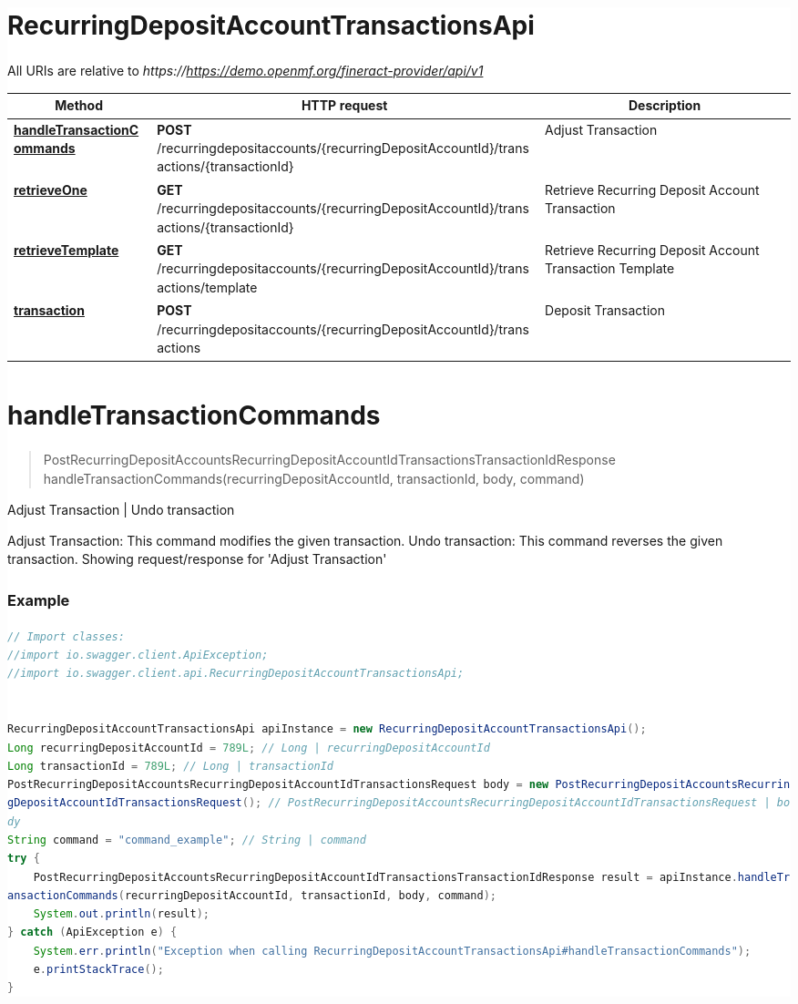 # RecurringDepositAccountTransactionsApi

All URIs are relative to *https://https://demo.openmf.org/fineract-provider/api/v1*

Method | HTTP request | Description
------------- | ------------- | -------------
[**handleTransactionCommands**](RecurringDepositAccountTransactionsApi.md#handleTransactionCommands) | **POST** /recurringdepositaccounts/{recurringDepositAccountId}/transactions/{transactionId} | Adjust Transaction | Undo transaction
[**retrieveOne**](RecurringDepositAccountTransactionsApi.md#retrieveOne) | **GET** /recurringdepositaccounts/{recurringDepositAccountId}/transactions/{transactionId} | Retrieve Recurring Deposit Account Transaction
[**retrieveTemplate**](RecurringDepositAccountTransactionsApi.md#retrieveTemplate) | **GET** /recurringdepositaccounts/{recurringDepositAccountId}/transactions/template | Retrieve Recurring Deposit Account Transaction Template
[**transaction**](RecurringDepositAccountTransactionsApi.md#transaction) | **POST** /recurringdepositaccounts/{recurringDepositAccountId}/transactions | Deposit Transaction | Withdrawal Transaction


<a name="handleTransactionCommands"></a>
# **handleTransactionCommands**
> PostRecurringDepositAccountsRecurringDepositAccountIdTransactionsTransactionIdResponse handleTransactionCommands(recurringDepositAccountId, transactionId, body, command)

Adjust Transaction | Undo transaction

Adjust Transaction:  This command modifies the given transaction.  Undo transaction:  This command reverses the given transaction.  Showing request/response for &#39;Adjust Transaction&#39;

### Example
```java
// Import classes:
//import io.swagger.client.ApiException;
//import io.swagger.client.api.RecurringDepositAccountTransactionsApi;


RecurringDepositAccountTransactionsApi apiInstance = new RecurringDepositAccountTransactionsApi();
Long recurringDepositAccountId = 789L; // Long | recurringDepositAccountId
Long transactionId = 789L; // Long | transactionId
PostRecurringDepositAccountsRecurringDepositAccountIdTransactionsRequest body = new PostRecurringDepositAccountsRecurringDepositAccountIdTransactionsRequest(); // PostRecurringDepositAccountsRecurringDepositAccountIdTransactionsRequest | body
String command = "command_example"; // String | command
try {
    PostRecurringDepositAccountsRecurringDepositAccountIdTransactionsTransactionIdResponse result = apiInstance.handleTransactionCommands(recurringDepositAccountId, transactionId, body, command);
    System.out.println(result);
} catch (ApiException e) {
    System.err.println("Exception when calling RecurringDepositAccountTransactionsApi#handleTransactionCommands");
    e.printStackTrace();
}
```
